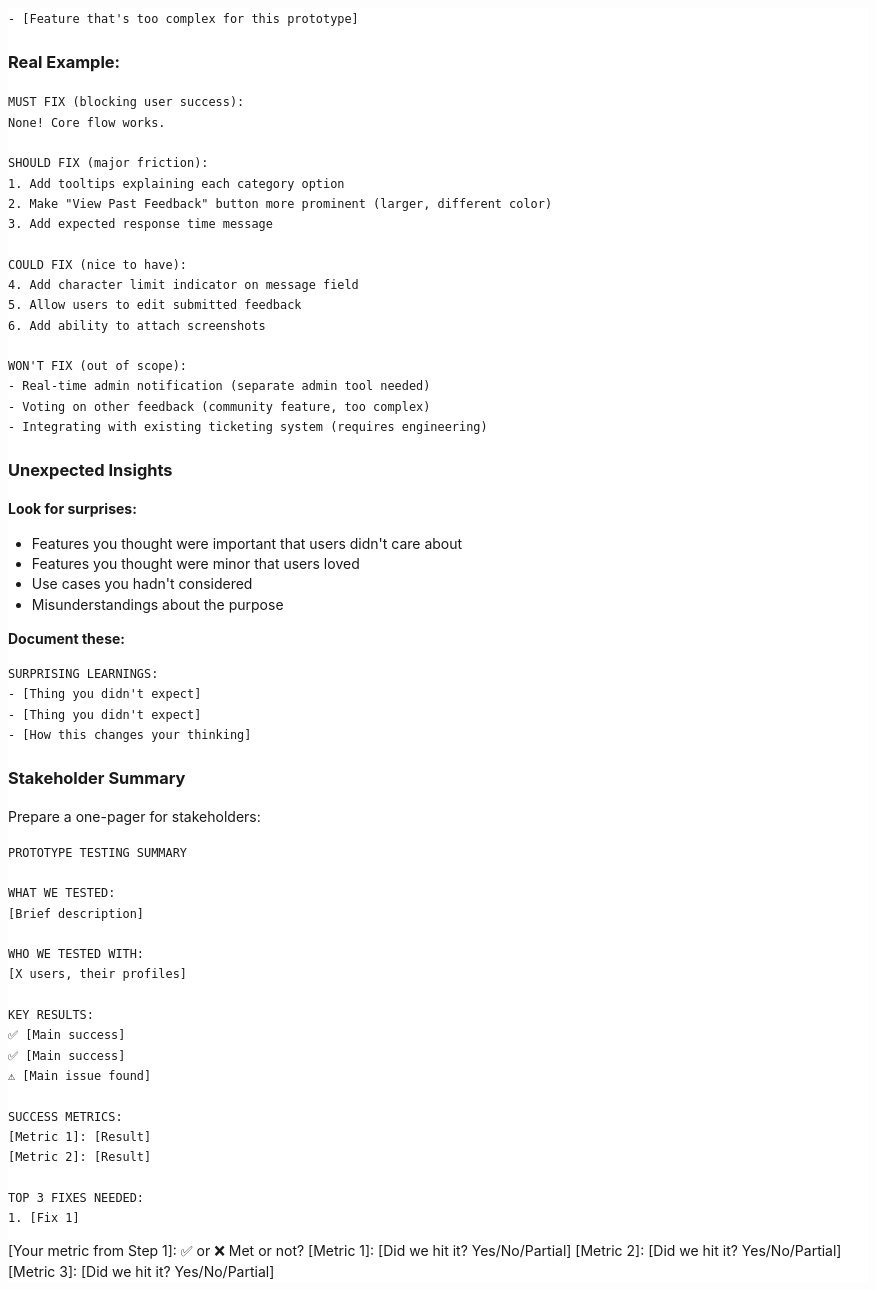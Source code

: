 ```
- [Feature that's too complex for this prototype]
```

### Real Example:

```
MUST FIX (blocking user success):
None! Core flow works.

SHOULD FIX (major friction):
1. Add tooltips explaining each category option
2. Make "View Past Feedback" button more prominent (larger, different color)
3. Add expected response time message

COULD FIX (nice to have):
4. Add character limit indicator on message field
5. Allow users to edit submitted feedback
6. Add ability to attach screenshots

WON'T FIX (out of scope):
- Real-time admin notification (separate admin tool needed)
- Voting on other feedback (community feature, too complex)
- Integrating with existing ticketing system (requires engineering)
```

### Unexpected Insights

**Look for surprises:**
- Features you thought were important that users didn't care about
- Features you thought were minor that users loved
- Use cases you hadn't considered
- Misunderstandings about the purpose

**Document these:**
```
SURPRISING LEARNINGS:
- [Thing you didn't expect]
- [Thing you didn't expect]
- [How this changes your thinking]
```

### Stakeholder Summary

Prepare a one-pager for stakeholders:

```
PROTOTYPE TESTING SUMMARY

WHAT WE TESTED:
[Brief description]

WHO WE TESTED WITH:
[X users, their profiles]

KEY RESULTS:
✅ [Main success]
✅ [Main success]
⚠️ [Main issue found]

SUCCESS METRICS:
[Metric 1]: [Result]
[Metric 2]: [Result]

TOP 3 FIXES NEEDED:
1. [Fix 1]
```

[Your metric from Step 1]: ✅ or ❌ Met or not?
[Metric 1]: [Did we hit it? Yes/No/Partial]
[Metric 2]: [Did we hit it? Yes/No/Partial]
[Metric 3]: [Did we hit it? Yes/No/Partial]